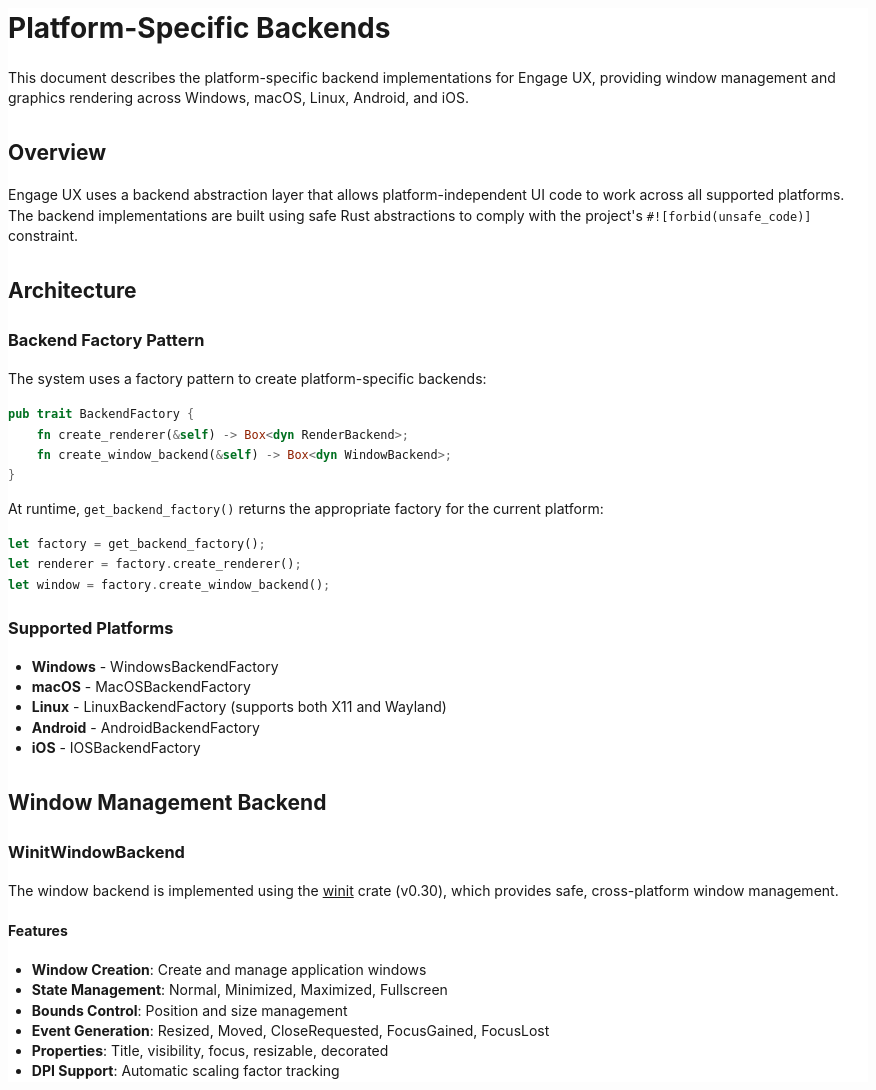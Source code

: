 # Platform-Specific Backends

This document describes the platform-specific backend implementations for Engage UX, providing window management and graphics rendering across Windows, macOS, Linux, Android, and iOS.

## Overview

Engage UX uses a backend abstraction layer that allows platform-independent UI code to work across all supported platforms. The backend implementations are built using safe Rust abstractions to comply with the project's `#![forbid(unsafe_code)]` constraint.

## Architecture

### Backend Factory Pattern

The system uses a factory pattern to create platform-specific backends:

```rust
pub trait BackendFactory {
    fn create_renderer(&self) -> Box<dyn RenderBackend>;
    fn create_window_backend(&self) -> Box<dyn WindowBackend>;
}
```

At runtime, `get_backend_factory()` returns the appropriate factory for the current platform:

```rust
let factory = get_backend_factory();
let renderer = factory.create_renderer();
let window = factory.create_window_backend();
```

### Supported Platforms

- **Windows** - WindowsBackendFactory
- **macOS** - MacOSBackendFactory
- **Linux** - LinuxBackendFactory (supports both X11 and Wayland)
- **Android** - AndroidBackendFactory
- **iOS** - IOSBackendFactory

## Window Management Backend

### WinitWindowBackend

The window backend is implemented using the [winit](https://github.com/rust-windowing/winit) crate (v0.30), which provides safe, cross-platform window management.

#### Features

- **Window Creation**: Create and manage application windows
- **State Management**: Normal, Minimized, Maximized, Fullscreen
- **Bounds Control**: Position and size management
- **Event Generation**: Resized, Moved, CloseRequested, FocusGained, FocusLost
- **Properties**: Title, visibility, focus, resizable, decorated
- **DPI Support**: Automatic scaling factor tracking
